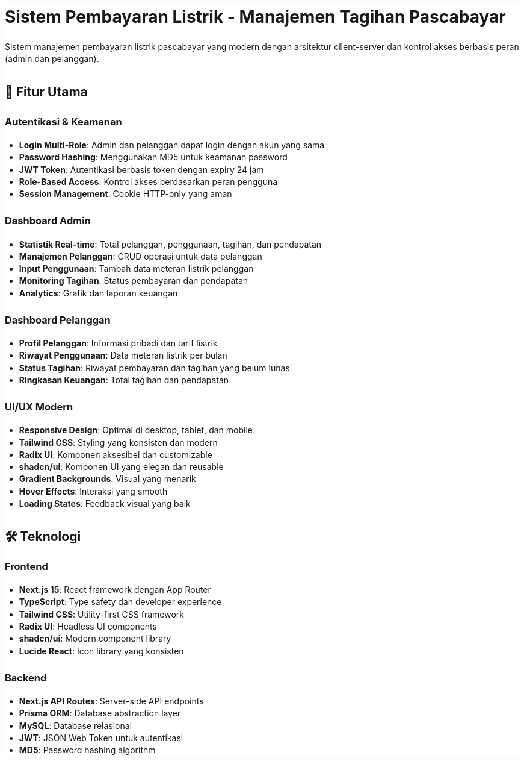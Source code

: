 # Sistem Pembayaran Listrik - Manajemen Tagihan Pascabayar

Sistem manajemen pembayaran listrik pascabayar yang modern dengan arsitektur client-server dan kontrol akses berbasis peran (admin dan pelanggan).

## 🚀 Fitur Utama

### Autentikasi & Keamanan
- **Login Multi-Role**: Admin dan pelanggan dapat login dengan akun yang sama
- **Password Hashing**: Menggunakan MD5 untuk keamanan password
- **JWT Token**: Autentikasi berbasis token dengan expiry 24 jam
- **Role-Based Access**: Kontrol akses berdasarkan peran pengguna
- **Session Management**: Cookie HTTP-only yang aman

### Dashboard Admin
- **Statistik Real-time**: Total pelanggan, penggunaan, tagihan, dan pendapatan
- **Manajemen Pelanggan**: CRUD operasi untuk data pelanggan
- **Input Penggunaan**: Tambah data meteran listrik pelanggan
- **Monitoring Tagihan**: Status pembayaran dan pendapatan
- **Analytics**: Grafik dan laporan keuangan

### Dashboard Pelanggan
- **Profil Pelanggan**: Informasi pribadi dan tarif listrik
- **Riwayat Penggunaan**: Data meteran listrik per bulan
- **Status Tagihan**: Riwayat pembayaran dan tagihan yang belum lunas
- **Ringkasan Keuangan**: Total tagihan dan pendapatan

### UI/UX Modern
- **Responsive Design**: Optimal di desktop, tablet, dan mobile
- **Tailwind CSS**: Styling yang konsisten dan modern
- **Radix UI**: Komponen aksesibel dan customizable
- **shadcn/ui**: Komponen UI yang elegan dan reusable
- **Gradient Backgrounds**: Visual yang menarik
- **Hover Effects**: Interaksi yang smooth
- **Loading States**: Feedback visual yang baik

## 🛠️ Teknologi

### Frontend
- **Next.js 15**: React framework dengan App Router
- **TypeScript**: Type safety dan developer experience
- **Tailwind CSS**: Utility-first CSS framework
- **Radix UI**: Headless UI components
- **shadcn/ui**: Modern component library
- **Lucide React**: Icon library yang konsisten

### Backend
- **Next.js API Routes**: Server-side API endpoints
- **Prisma ORM**: Database abstraction layer
- **MySQL**: Database relasional
- **JWT**: JSON Web Token untuk autentikasi
- **MD5**: Password hashing algorithm
